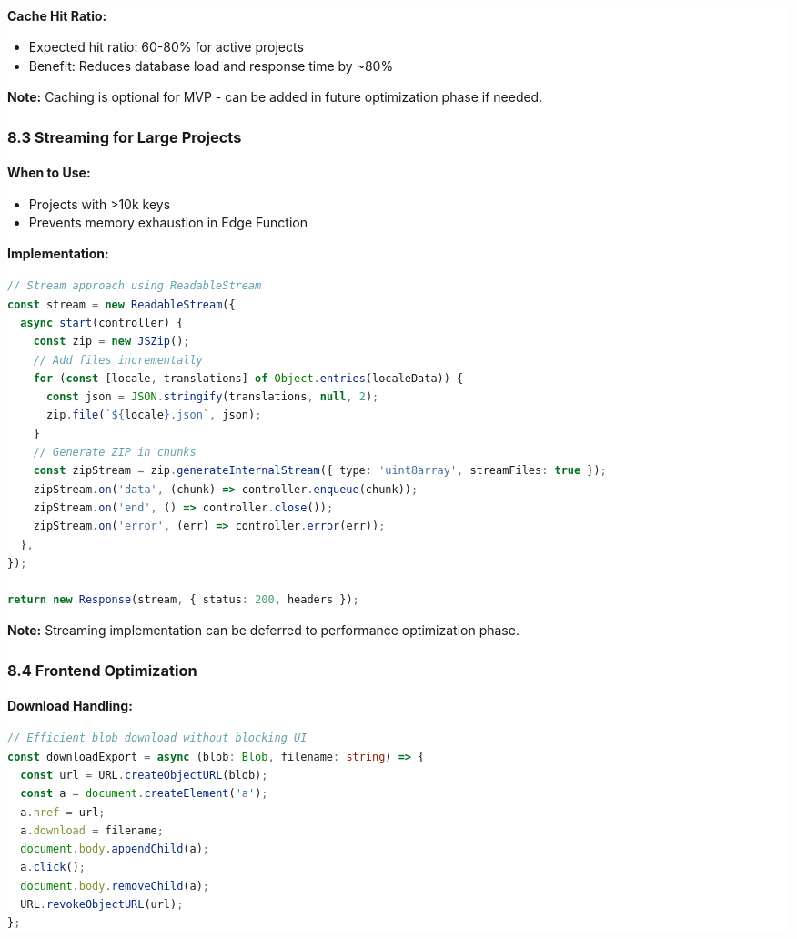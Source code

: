 **Cache Hit Ratio:**

- Expected hit ratio: 60-80% for active projects
- Benefit: Reduces database load and response time by ~80%

**Note:** Caching is optional for MVP - can be added in future optimization phase if needed.

### 8.3 Streaming for Large Projects

**When to Use:**

- Projects with >10k keys
- Prevents memory exhaustion in Edge Function

**Implementation:**

```typescript
// Stream approach using ReadableStream
const stream = new ReadableStream({
  async start(controller) {
    const zip = new JSZip();
    // Add files incrementally
    for (const [locale, translations] of Object.entries(localeData)) {
      const json = JSON.stringify(translations, null, 2);
      zip.file(`${locale}.json`, json);
    }
    // Generate ZIP in chunks
    const zipStream = zip.generateInternalStream({ type: 'uint8array', streamFiles: true });
    zipStream.on('data', (chunk) => controller.enqueue(chunk));
    zipStream.on('end', () => controller.close());
    zipStream.on('error', (err) => controller.error(err));
  },
});

return new Response(stream, { status: 200, headers });
```

**Note:** Streaming implementation can be deferred to performance optimization phase.

### 8.4 Frontend Optimization

**Download Handling:**

```typescript
// Efficient blob download without blocking UI
const downloadExport = async (blob: Blob, filename: string) => {
  const url = URL.createObjectURL(blob);
  const a = document.createElement('a');
  a.href = url;
  a.download = filename;
  document.body.appendChild(a);
  a.click();
  document.body.removeChild(a);
  URL.revokeObjectURL(url);
};
```
